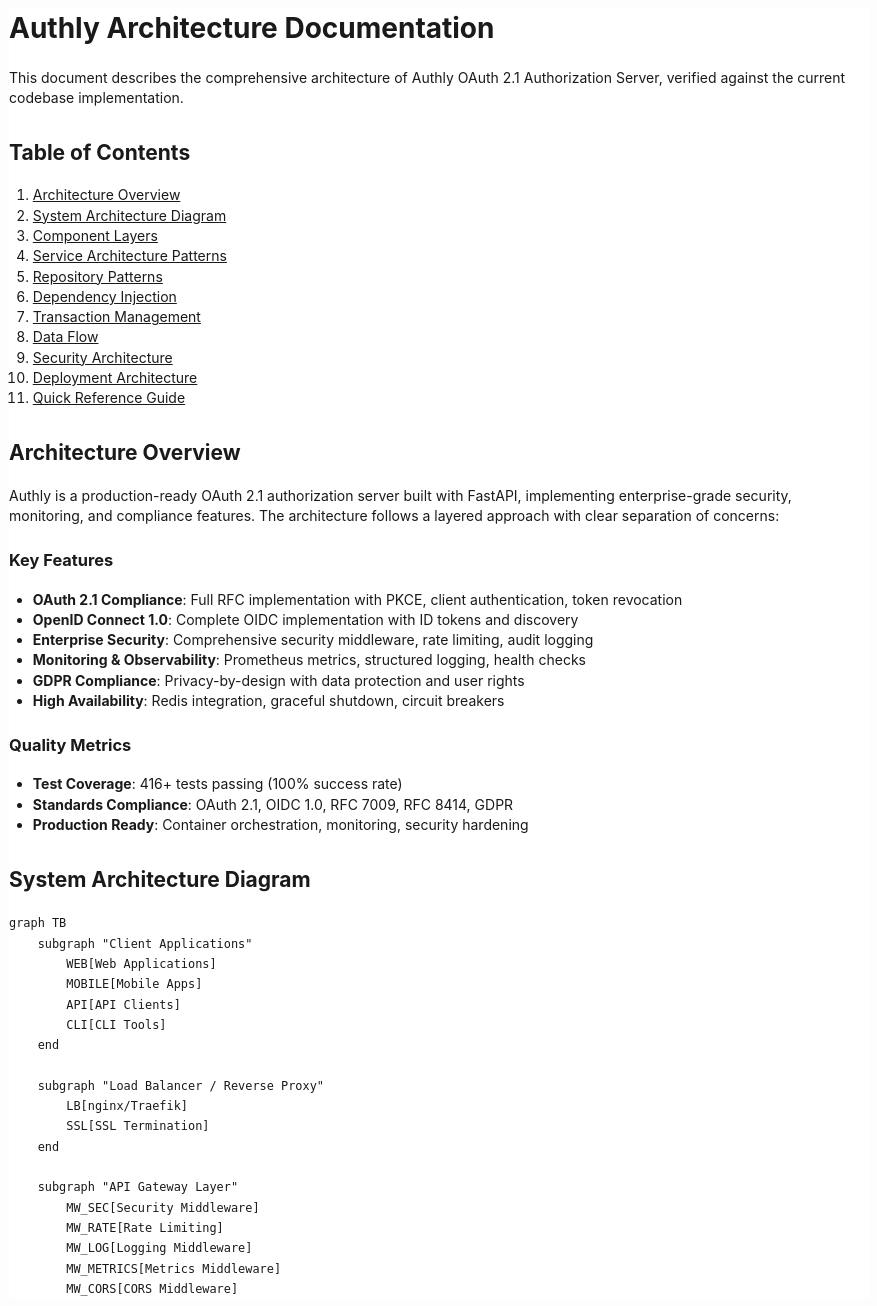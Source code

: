 # Authly Architecture Documentation

This document describes the comprehensive architecture of Authly OAuth 2.1 Authorization Server, verified against the current codebase implementation.

## Table of Contents

1. [Architecture Overview](#architecture-overview)
2. [System Architecture Diagram](#system-architecture-diagram)
3. [Component Layers](#component-layers)
4. [Service Architecture Patterns](#service-architecture-patterns)
5. [Repository Patterns](#repository-patterns)
6. [Dependency Injection](#dependency-injection)
7. [Transaction Management](#transaction-management)
8. [Data Flow](#data-flow)
9. [Security Architecture](#security-architecture)
10. [Deployment Architecture](#deployment-architecture)
11. [Quick Reference Guide](#quick-reference-guide)

## Architecture Overview

Authly is a production-ready OAuth 2.1 authorization server built with FastAPI, implementing enterprise-grade security, monitoring, and compliance features. The architecture follows a layered approach with clear separation of concerns:

### Key Features
- **OAuth 2.1 Compliance**: Full RFC implementation with PKCE, client authentication, token revocation
- **OpenID Connect 1.0**: Complete OIDC implementation with ID tokens and discovery
- **Enterprise Security**: Comprehensive security middleware, rate limiting, audit logging
- **Monitoring & Observability**: Prometheus metrics, structured logging, health checks
- **GDPR Compliance**: Privacy-by-design with data protection and user rights
- **High Availability**: Redis integration, graceful shutdown, circuit breakers

### Quality Metrics
- **Test Coverage**: 416+ tests passing (100% success rate)
- **Standards Compliance**: OAuth 2.1, OIDC 1.0, RFC 7009, RFC 8414, GDPR
- **Production Ready**: Container orchestration, monitoring, security hardening

## System Architecture Diagram

```mermaid
graph TB
    subgraph "Client Applications"
        WEB[Web Applications]
        MOBILE[Mobile Apps]
        API[API Clients]
        CLI[CLI Tools]
    end

    subgraph "Load Balancer / Reverse Proxy"
        LB[nginx/Traefik]
        SSL[SSL Termination]
    end

    subgraph "API Gateway Layer"
        MW_SEC[Security Middleware]
        MW_RATE[Rate Limiting]
        MW_LOG[Logging Middleware]
        MW_METRICS[Metrics Middleware]
        MW_CORS[CORS Middleware]
```